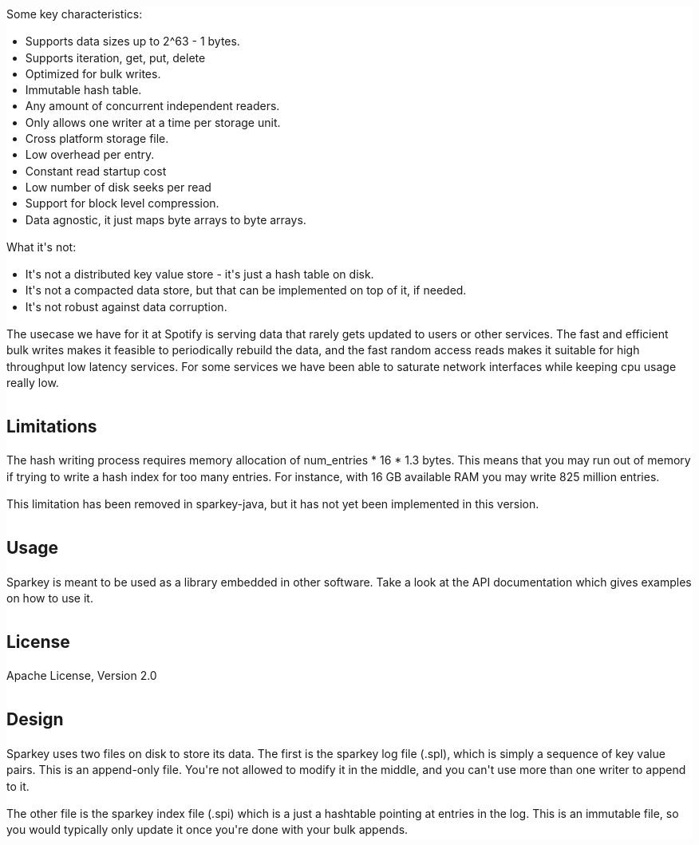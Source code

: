 Some key characteristics:

* Supports data sizes up to 2^63 - 1 bytes.
* Supports iteration, get, put, delete
* Optimized for bulk writes.
* Immutable hash table.
* Any amount of concurrent independent readers.
* Only allows one writer at a time per storage unit.
* Cross platform storage file.
* Low overhead per entry.
* Constant read startup cost
* Low number of disk seeks per read
* Support for block level compression.
* Data agnostic, it just maps byte arrays to byte arrays.

What it's not:

* It's not a distributed key value store - it's just a hash table on disk.
* It's not a compacted data store, but that can be implemented on top of it, if needed.
* It's not robust against data corruption.

The usecase we have for it at Spotify is serving data that rarely gets updated to
users or other services. The fast and efficient bulk writes makes it feasible to periodically rebuild the data,
and the fast random access reads makes it suitable for high throughput low latency services.
For some services we have been able to saturate network interfaces while keeping cpu usage really low.

Limitations
-----------
The hash writing process requires memory allocation of num_entries * 16 * 1.3 bytes.
This means that you may run out of memory if trying to write a hash index for too many entries.
For instance, with 16 GB available RAM you may write 825 million entries.

This limitation has been removed in sparkey-java, but it has not yet been implemented in this version.

Usage
-----
Sparkey is meant to be used as a library embedded in other software. Take a look at the API documentation which gives examples on how to use it.

License
-------
Apache License, Version 2.0

Design
------
Sparkey uses two files on disk to store its data. The first is the sparkey log file (.spl), which is simply a sequence of key value pairs.
This is an append-only file. You're not allowed to modify it in the middle, and you can't use more than one writer to append to it.

The other file is the sparkey index file (.spi) which is a just a hashtable pointing at entries in the log.
This is an immutable file, so you would typically only update it once you're done with your bulk appends.
